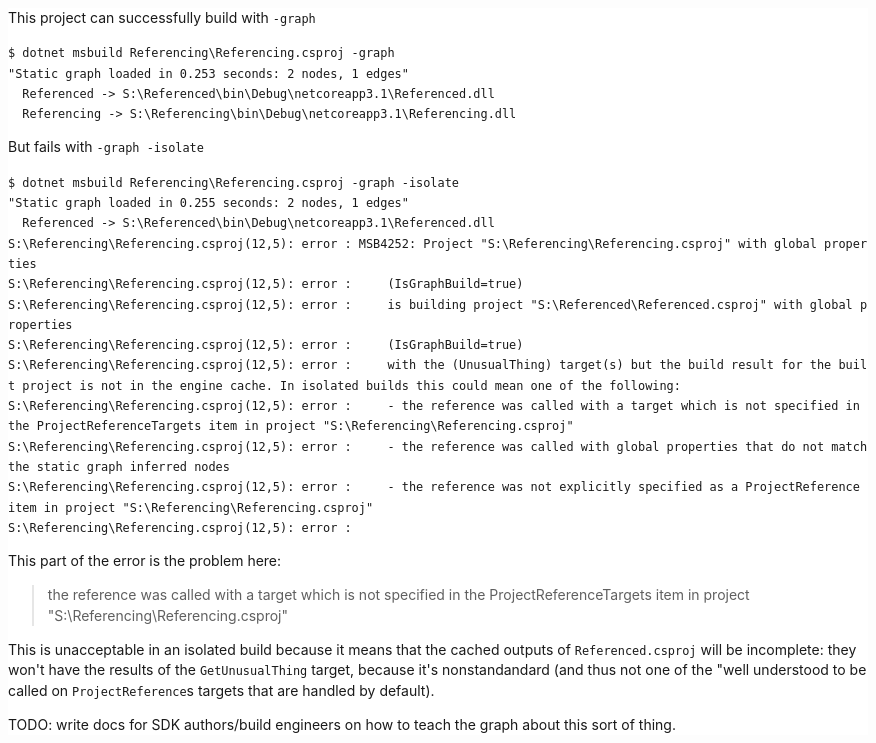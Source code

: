 ```xml
```

This project can successfully build with `-graph`

```sh-session
$ dotnet msbuild Referencing\Referencing.csproj -graph
"Static graph loaded in 0.253 seconds: 2 nodes, 1 edges"
  Referenced -> S:\Referenced\bin\Debug\netcoreapp3.1\Referenced.dll
  Referencing -> S:\Referencing\bin\Debug\netcoreapp3.1\Referencing.dll
```

But fails with `-graph -isolate`

```sh-session
$ dotnet msbuild Referencing\Referencing.csproj -graph -isolate
"Static graph loaded in 0.255 seconds: 2 nodes, 1 edges"
  Referenced -> S:\Referenced\bin\Debug\netcoreapp3.1\Referenced.dll
S:\Referencing\Referencing.csproj(12,5): error : MSB4252: Project "S:\Referencing\Referencing.csproj" with global properties
S:\Referencing\Referencing.csproj(12,5): error :     (IsGraphBuild=true)
S:\Referencing\Referencing.csproj(12,5): error :     is building project "S:\Referenced\Referenced.csproj" with global properties
S:\Referencing\Referencing.csproj(12,5): error :     (IsGraphBuild=true)
S:\Referencing\Referencing.csproj(12,5): error :     with the (UnusualThing) target(s) but the build result for the built project is not in the engine cache. In isolated builds this could mean one of the following:
S:\Referencing\Referencing.csproj(12,5): error :     - the reference was called with a target which is not specified in the ProjectReferenceTargets item in project "S:\Referencing\Referencing.csproj"
S:\Referencing\Referencing.csproj(12,5): error :     - the reference was called with global properties that do not match the static graph inferred nodes
S:\Referencing\Referencing.csproj(12,5): error :     - the reference was not explicitly specified as a ProjectReference item in project "S:\Referencing\Referencing.csproj"
S:\Referencing\Referencing.csproj(12,5): error :
```

This part of the error is the problem here:

> the reference was called with a target which is not specified in the ProjectReferenceTargets item in project "S:\Referencing\Referencing.csproj"

This is unacceptable in an isolated build because it means that the cached outputs of `Referenced.csproj` will be incomplete: they won't have the results of the `GetUnusualThing` target, because it's nonstandandard (and thus not one of the "well understood to be called on `ProjectReference`s targets that are handled by default).

TODO: write docs for SDK authors/build engineers on how to teach the graph about this sort of thing.
